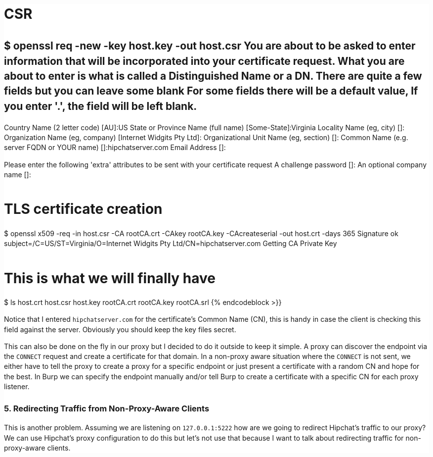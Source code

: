 # CSR 
$ openssl req -new -key host.key -out host.csr
You are about to be asked to enter information that will be incorporated
into your certificate request.
What you are about to enter is what is called a Distinguished Name or a DN.
There are quite a few fields but you can leave some blank
For some fields there will be a default value,
If you enter '.', the field will be left blank.
-----
Country Name (2 letter code) [AU]:US
State or Province Name (full name) [Some-State]:Virginia
Locality Name (eg, city) []:
Organization Name (eg, company) [Internet Widgits Pty Ltd]:
Organizational Unit Name (eg, section) []:
Common Name (e.g. server FQDN or YOUR name) []:hipchatserver.com
Email Address []:

Please enter the following 'extra' attributes
to be sent with your certificate request
A challenge password []:
An optional company name []:

# TLS certificate creation
$ openssl x509 -req -in host.csr -CA rootCA.crt -CAkey rootCA.key -CAcreateserial -out host.crt -days 365
Signature ok
subject=/C=US/ST=Virginia/O=Internet Widgits Pty Ltd/CN=hipchatserver.com
Getting CA Private Key

# This is what we will finally have
$ ls
host.crt host.csr host.key rootCA.crt rootCA.key rootCA.srl
{% endcodeblock >}}

Notice that I entered ``hipchatserver.com`` for the certificate’s Common Name (CN), this is handy in case the client is checking this field against the server. Obviously you should keep the key files secret.

This can also be done on the fly in our proxy but I decided to do it outside to keep it simple. A proxy can discover the endpoint via the ``CONNECT`` request and create a certificate for that domain. In a non-proxy aware situation where the ``CONNECT`` is not sent, we either have to tell the proxy to create a proxy for a specific endpoint or just present a certificate with a random CN and hope for the best. In Burp we can specify the endpoint manually and/or tell Burp to create a certificate with a specific CN for each proxy listener.

### 5. Redirecting Traffic from Non-Proxy-Aware Clients
This is another problem. Assuming we are listening on ``127.0.0.1:5222`` how are we going to redirect Hipchat’s traffic to our proxy? We can use Hipchat’s proxy configuration to do this but let’s not use that because I want to talk about redirecting traffic for non-proxy-aware clients.

